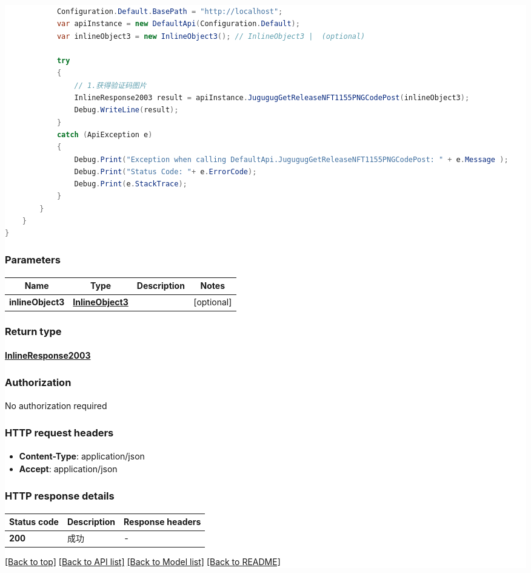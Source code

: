 ```csharp
            Configuration.Default.BasePath = "http://localhost";
            var apiInstance = new DefaultApi(Configuration.Default);
            var inlineObject3 = new InlineObject3(); // InlineObject3 |  (optional) 

            try
            {
                // 1.获得验证码图片
                InlineResponse2003 result = apiInstance.JugugugGetReleaseNFT1155PNGCodePost(inlineObject3);
                Debug.WriteLine(result);
            }
            catch (ApiException e)
            {
                Debug.Print("Exception when calling DefaultApi.JugugugGetReleaseNFT1155PNGCodePost: " + e.Message );
                Debug.Print("Status Code: "+ e.ErrorCode);
                Debug.Print(e.StackTrace);
            }
        }
    }
}
```

### Parameters


Name | Type | Description  | Notes
------------- | ------------- | ------------- | -------------
 **inlineObject3** | [**InlineObject3**](InlineObject3.md)|  | [optional] 

### Return type

[**InlineResponse2003**](InlineResponse2003.md)

### Authorization

No authorization required

### HTTP request headers

- **Content-Type**: application/json
- **Accept**: application/json

### HTTP response details
| Status code | Description | Response headers |
|-------------|-------------|------------------|
| **200** | 成功 |  -  |

[[Back to top]](#)
[[Back to API list]](../README.md#documentation-for-api-endpoints)
[[Back to Model list]](../README.md#documentation-for-models)
[[Back to README]](../README.md)
